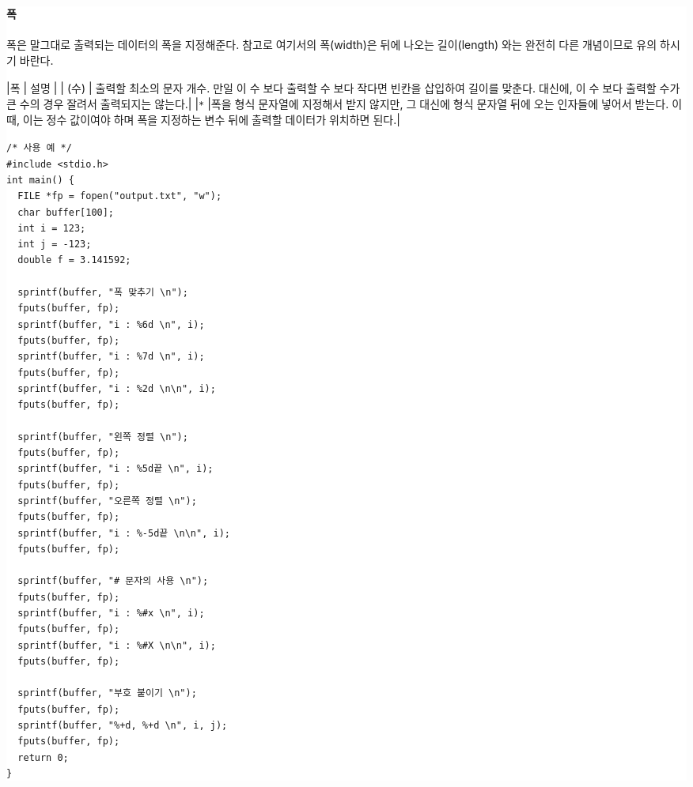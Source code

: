 #### 폭

폭은 말그대로 출력되는 데이터의 폭을 지정해준다. 참고로 여기서의 폭(width)은 뒤에 나오는 길이(length) 와는 완전히 다른 개념이므로 유의 하시기 바란다.

|폭 | 설명 |
| (수) | 출력할 최소의 문자 개수. 만일 이 수 보다 출력할 수 보다 작다면 빈칸을 삽입하여 길이를 맞춘다. 대신에, 이 수 보다 출력할 수가 큰 수의 경우 잘려서 출력되지는 않는다.|
|`*`   |폭을 형식 문자열에 지정해서 받지 않지만, 그 대신에 형식 문자열 뒤에 오는 인자들에 넣어서 받는다. 이 때, 이는 정수 값이여야 하며 폭을 지정하는 변수 뒤에 출력할 데이터가 위치하면 된다.|

```cpp-formatted
/* 사용 예 */
#include <stdio.h>
int main() {
  FILE *fp = fopen("output.txt", "w");
  char buffer[100];
  int i = 123;
  int j = -123;
  double f = 3.141592;

  sprintf(buffer, "폭 맞추기 \n");
  fputs(buffer, fp);
  sprintf(buffer, "i : %6d \n", i);
  fputs(buffer, fp);
  sprintf(buffer, "i : %7d \n", i);
  fputs(buffer, fp);
  sprintf(buffer, "i : %2d \n\n", i);
  fputs(buffer, fp);

  sprintf(buffer, "왼쪽 정렬 \n");
  fputs(buffer, fp);
  sprintf(buffer, "i : %5d끝 \n", i);
  fputs(buffer, fp);
  sprintf(buffer, "오른쪽 정렬 \n");
  fputs(buffer, fp);
  sprintf(buffer, "i : %-5d끝 \n\n", i);
  fputs(buffer, fp);

  sprintf(buffer, "# 문자의 사용 \n");
  fputs(buffer, fp);
  sprintf(buffer, "i : %#x \n", i);
  fputs(buffer, fp);
  sprintf(buffer, "i : %#X \n\n", i);
  fputs(buffer, fp);

  sprintf(buffer, "부호 붙이기 \n");
  fputs(buffer, fp);
  sprintf(buffer, "%+d, %+d \n", i, j);
  fputs(buffer, fp);
  return 0;
}
```
